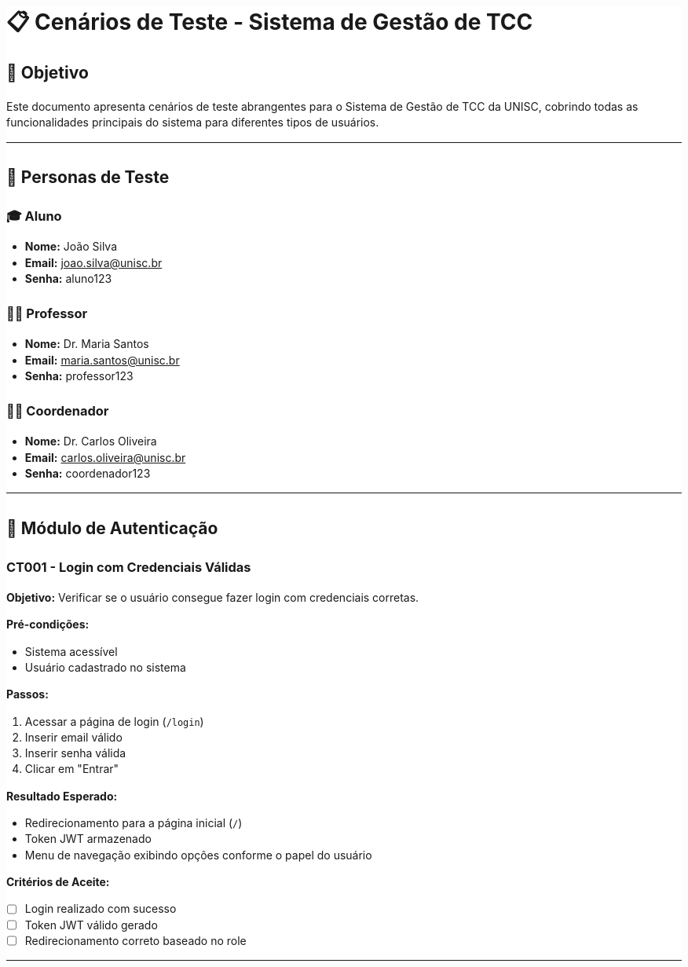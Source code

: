 # 📋 Cenários de Teste - Sistema de Gestão de TCC

## 🎯 Objetivo
Este documento apresenta cenários de teste abrangentes para o Sistema de Gestão de TCC da UNISC, cobrindo todas as funcionalidades principais do sistema para diferentes tipos de usuários.

---

## 👥 Personas de Teste

### 🎓 **Aluno**
- **Nome:** João Silva
- **Email:** joao.silva@unisc.br
- **Senha:** aluno123

### 👨‍🏫 **Professor**
- **Nome:** Dr. Maria Santos
- **Email:** maria.santos@unisc.br
- **Senha:** professor123

### 👨‍💼 **Coordenador**
- **Nome:** Dr. Carlos Oliveira
- **Email:** carlos.oliveira@unisc.br
- **Senha:** coordenador123

---

## 🔐 Módulo de Autenticação

### CT001 - Login com Credenciais Válidas
**Objetivo:** Verificar se o usuário consegue fazer login com credenciais corretas.

**Pré-condições:**
- Sistema acessível
- Usuário cadastrado no sistema

**Passos:**
1. Acessar a página de login (`/login`)
2. Inserir email válido
3. Inserir senha válida
4. Clicar em "Entrar"

**Resultado Esperado:**
- Redirecionamento para a página inicial (`/`)
- Token JWT armazenado
- Menu de navegação exibindo opções conforme o papel do usuário

**Critérios de Aceite:**
- [ ] Login realizado com sucesso
- [ ] Token JWT válido gerado
- [ ] Redirecionamento correto baseado no role

---